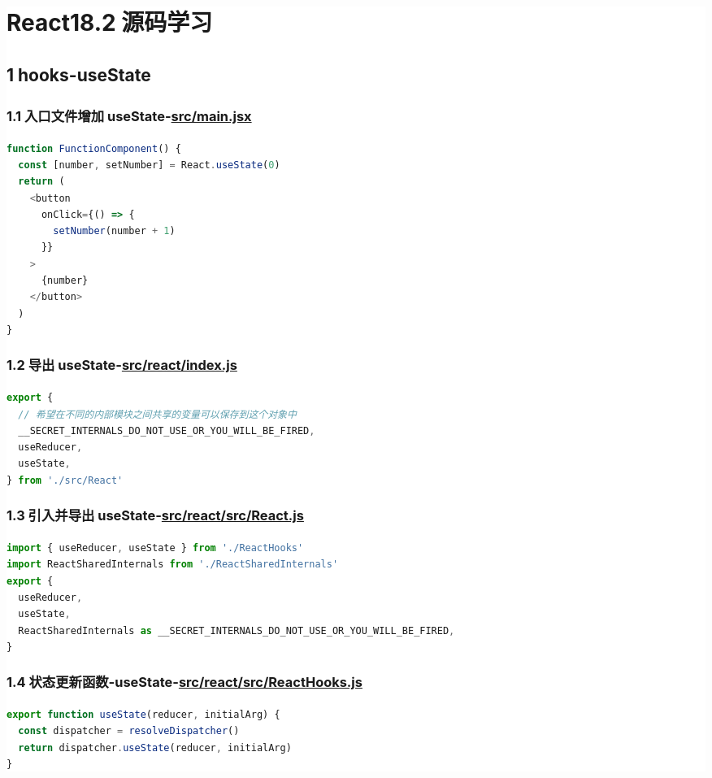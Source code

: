 # React18.2 源码学习

## 1 hooks-useState

### 1.1 入口文件增加 useState-[src/main.jsx](../../public/react18-learn/src/main.jsx)

```js
function FunctionComponent() {
  const [number, setNumber] = React.useState(0)
  return (
    <button
      onClick={() => {
        setNumber(number + 1)
      }}
    >
      {number}
    </button>
  )
}
```

### 1.2 导出 useState-[src/react/index.js](../../public/react18-learn/src/react/index.js)

```js
export {
  // 希望在不同的内部模块之间共享的变量可以保存到这个对象中
  __SECRET_INTERNALS_DO_NOT_USE_OR_YOU_WILL_BE_FIRED,
  useReducer,
  useState,
} from './src/React'
```

### 1.3 引入并导出 useState-[src/react/src/React.js](../../public/react18-learn/src/react/src/React.js)

```js
import { useReducer, useState } from './ReactHooks'
import ReactSharedInternals from './ReactSharedInternals'
export {
  useReducer,
  useState,
  ReactSharedInternals as __SECRET_INTERNALS_DO_NOT_USE_OR_YOU_WILL_BE_FIRED,
}
```

### 1.4 状态更新函数-useState-[src/react/src/ReactHooks.js](../../public/react18-learn/src/react/src/ReactHooks.js)

```js
export function useState(reducer, initialArg) {
  const dispatcher = resolveDispatcher()
  return dispatcher.useState(reducer, initialArg)
}
```
